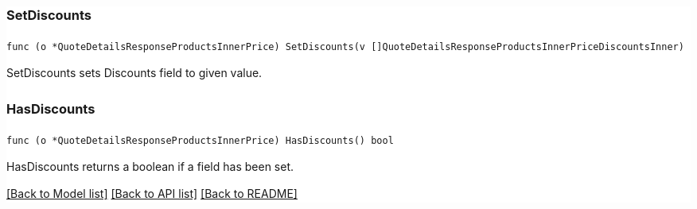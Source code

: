 ### SetDiscounts

`func (o *QuoteDetailsResponseProductsInnerPrice) SetDiscounts(v []QuoteDetailsResponseProductsInnerPriceDiscountsInner)`

SetDiscounts sets Discounts field to given value.

### HasDiscounts

`func (o *QuoteDetailsResponseProductsInnerPrice) HasDiscounts() bool`

HasDiscounts returns a boolean if a field has been set.


[[Back to Model list]](../README.md#documentation-for-models) [[Back to API list]](../README.md#documentation-for-api-endpoints) [[Back to README]](../README.md)


